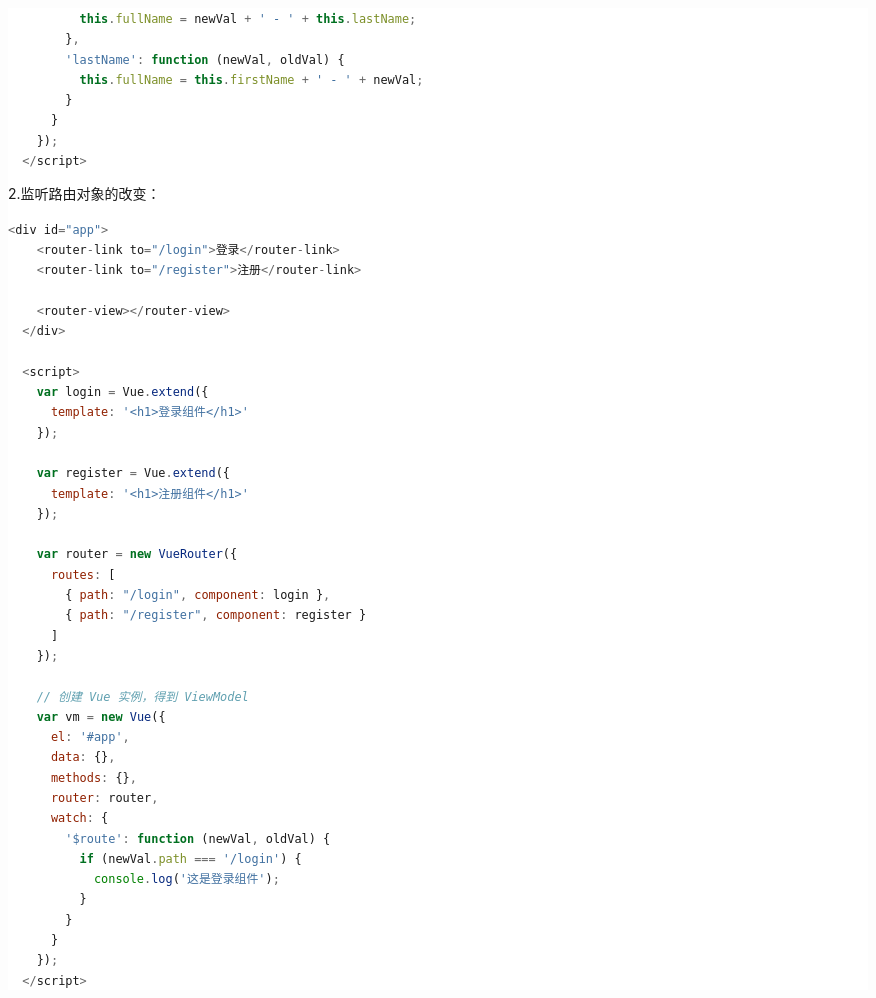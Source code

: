 ```js
          this.fullName = newVal + ' - ' + this.lastName;
        },
        'lastName': function (newVal, oldVal) {
          this.fullName = this.firstName + ' - ' + newVal;
        }
      }
    });
  </script>
```

2.监听路由对象的改变：

```js
<div id="app">
    <router-link to="/login">登录</router-link>
    <router-link to="/register">注册</router-link>

    <router-view></router-view>
  </div>

  <script>
    var login = Vue.extend({
      template: '<h1>登录组件</h1>'
    });

    var register = Vue.extend({
      template: '<h1>注册组件</h1>'
    });

    var router = new VueRouter({
      routes: [
        { path: "/login", component: login },
        { path: "/register", component: register }
      ]
    });

    // 创建 Vue 实例，得到 ViewModel
    var vm = new Vue({
      el: '#app',
      data: {},
      methods: {},
      router: router,
      watch: {
        '$route': function (newVal, oldVal) {
          if (newVal.path === '/login') {
            console.log('这是登录组件');
          }
        }
      }
    });
  </script>
```
